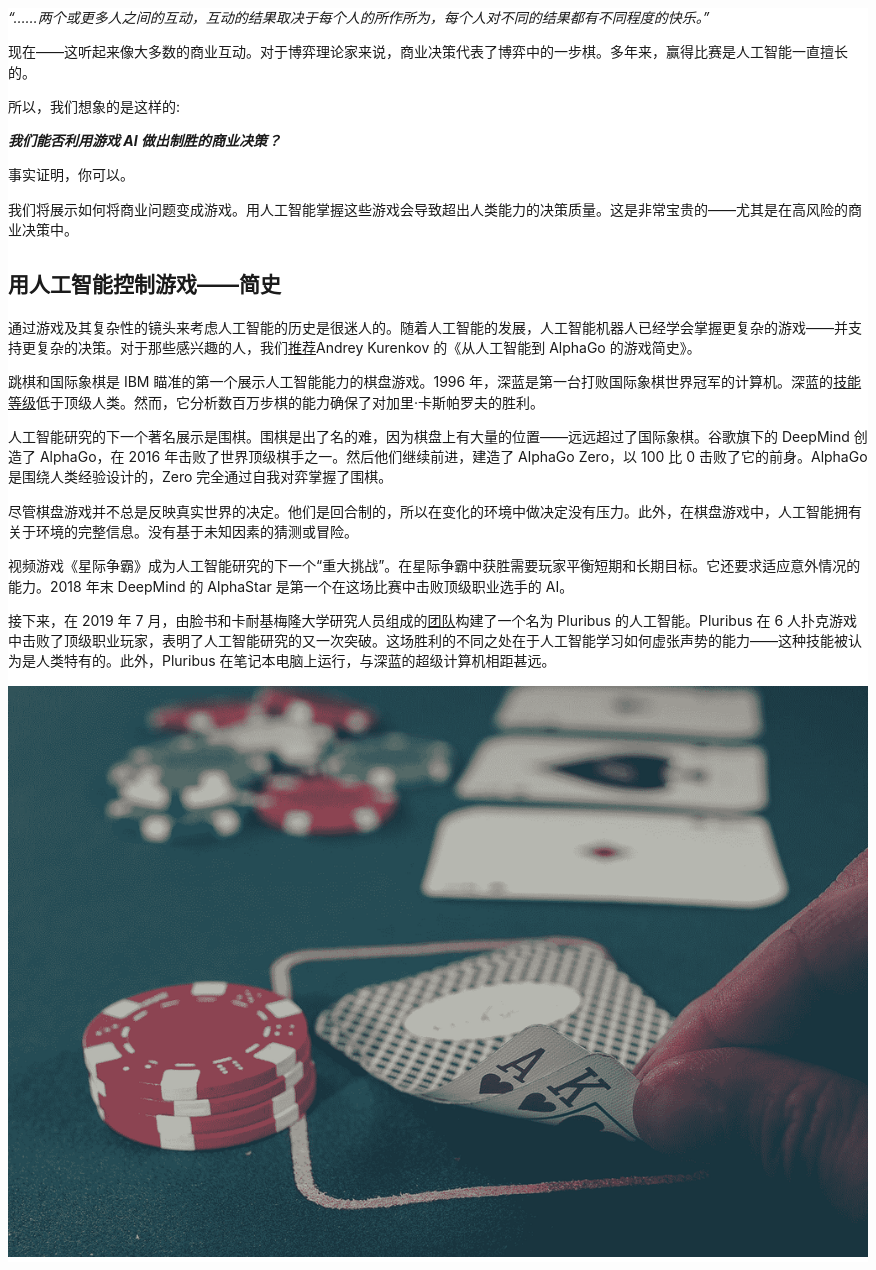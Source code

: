 *“……两个或更多人之间的互动，互动的结果取决于每个人的所作所为，每个人对不同的结果都有不同程度的快乐。”*

现在——这听起来像大多数的商业互动。对于博弈理论家来说，商业决策代表了博弈中的一步棋。多年来，赢得比赛是人工智能一直擅长的。

所以，我们想象的是这样的:

***我们能否利用游戏 AI 做出制胜的商业决策？***

事实证明，你可以。

我们将展示如何将商业问题变成游戏。用人工智能掌握这些游戏会导致超出人类能力的决策质量。这是非常宝贵的——尤其是在高风险的商业决策中。

## 用人工智能控制游戏——简史

通过游戏及其复杂性的镜头来考虑人工智能的历史是很迷人的。随着人工智能的发展，人工智能机器人已经学会掌握更复杂的游戏——并支持更复杂的决策。对于那些感兴趣的人，我们[推荐](https://www.andreykurenkov.com/writing/ai/a-brief-history-of-game-ai/)Andrey Kurenkov 的《从人工智能到 AlphaGo 的游戏简史》。

跳棋和国际象棋是 IBM 瞄准的第一个展示人工智能能力的棋盘游戏。1996 年，深蓝是第一台打败国际象棋世界冠军的计算机。深蓝的[技能等级](https://en.wikipedia.org/wiki/Elo_rating_system)低于顶级人类。然而，它分析数百万步棋的能力确保了对加里·卡斯帕罗夫的胜利。

人工智能研究的下一个著名展示是围棋。围棋是出了名的难，因为棋盘上有大量的位置——远远超过了国际象棋。谷歌旗下的 DeepMind 创造了 AlphaGo，在 2016 年击败了世界顶级棋手之一。然后他们继续前进，建造了 AlphaGo Zero，以 100 比 0 击败了它的前身。AlphaGo 是围绕人类经验设计的，Zero 完全通过自我对弈掌握了围棋。

尽管棋盘游戏并不总是反映真实世界的决定。他们是回合制的，所以在变化的环境中做决定没有压力。此外，在棋盘游戏中，人工智能拥有关于环境的完整信息。没有基于未知因素的猜测或冒险。

视频游戏《星际争霸》成为人工智能研究的下一个“重大挑战”。在星际争霸中获胜需要玩家平衡短期和长期目标。它还要求适应意外情况的能力。2018 年末 DeepMind 的 AlphaStar 是第一个在这场比赛中击败顶级职业选手的 AI。

接下来，在 2019 年 7 月，由脸书和卡耐基梅隆大学研究人员组成的[团队](https://ai.facebook.com/blog/pluribus-first-ai-to-beat-pros-in-6-player-poker/)构建了一个名为 Pluribus 的人工智能。Pluribus 在 6 人扑克游戏中击败了顶级职业玩家，表明了人工智能研究的又一次突破。这场胜利的不同之处在于人工智能学习如何虚张声势的能力——这种技能被认为是人类特有的。此外，Pluribus 在笔记本电脑上运行，与深蓝的超级计算机相距甚远。

![](img/e4b3d0f5a28f7bbe4aa0d2769212b304.png)
